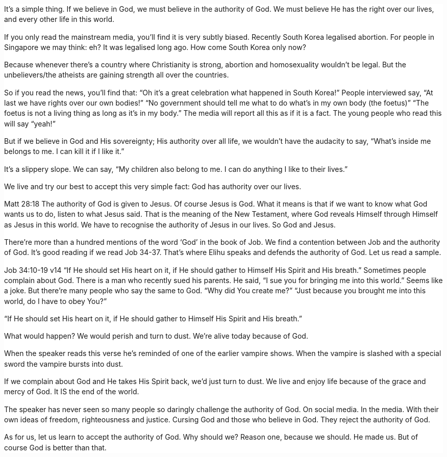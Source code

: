 It’s a simple thing. If we believe in God, we must believe in the authority of God. We must believe He has the right over our lives, and every other life in this world.  

If you only read the mainstream media, you’ll find it is very subtly biased. Recently South Korea legalised abortion. For people in Singapore we may think: eh? It was legalised long ago. How come South Korea only now?

Because whenever there’s a country where Christianity is strong, abortion and homosexuality wouldn’t be legal. But the unbelievers/the atheists are gaining strength all over the countries. 

So if you read the news, you’ll find that: “Oh it’s a great celebration what happened in South Korea!” People interviewed say, “At last we have rights over our own bodies!” “No government should tell me what to do what’s in my own body (the foetus)” “The foetus is not a living thing as long as it’s in my body.” The media will report all this as if it is a fact. The young people who read this will say “yeah!”

But if we believe in God and His sovereignty; His authority over all life, we wouldn’t have the audacity to say, “What’s inside me belongs to me. I can kill it if I like it.”

It’s a slippery slope. We can say, “My children also belong to me. I can do anything I like to their lives.”

We live and try our best to accept this very simple fact: God has authority over our lives. 

Matt 28:18
The authority of God is given to Jesus. Of course Jesus is God. What it means is that if we want to know what God wants us to do, listen to what Jesus said. That is the meaning of the New Testament, where God reveals Himself through Himself as Jesus in this world. We have to recognise the authority of Jesus in our lives. So God and Jesus. 

There’re more than a hundred mentions of the word ‘God’ in the book of Job. We find a contention between Job and the authority of God. It’s good reading if we read Job 34-37. That’s where Elihu speaks and defends the authority of God. Let us read a sample. 

Job 34:10-19
v14 “If He should set His heart on it, if He should gather to Himself His Spirit and His breath.”
Sometimes people complain about God. There is a man who recently sued his parents. He said, “I sue you for bringing me into this world.” Seems like a joke. But there’re many people who say the same to God. “Why did You create me?” “Just because you brought me into this world, do I have to obey You?”

“If He should set His heart on it, if He should gather to Himself His Spirit and His breath.”

What would happen? We would perish and turn to dust. We’re alive today because of God. 

When the speaker reads this verse he’s reminded of one of the earlier vampire shows. When the vampire is slashed with a special sword the vampire bursts into dust.

If we complain about God and He takes His Spirit back, we’d just turn to dust. 
We live and enjoy life because of the grace and mercy of God. It IS the end of the world. 

The speaker has never seen so many people so daringly challenge the authority of God. On social media. In the media. With their own ideas of freedom, righteousness and justice. Cursing God and those who believe in God. They reject the authority of God. 

As for us, let us learn to accept the authority of God. Why should we?
Reason one, because we should. He made us. But of course God is better than that. 
